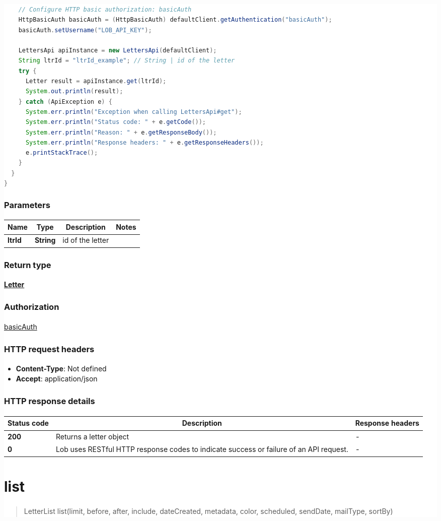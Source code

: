 ```java
    // Configure HTTP basic authorization: basicAuth
    HttpBasicAuth basicAuth = (HttpBasicAuth) defaultClient.getAuthentication("basicAuth");
    basicAuth.setUsername("LOB_API_KEY");

    LettersApi apiInstance = new LettersApi(defaultClient);
    String ltrId = "ltrId_example"; // String | id of the letter
    try {
      Letter result = apiInstance.get(ltrId);
      System.out.println(result);
    } catch (ApiException e) {
      System.err.println("Exception when calling LettersApi#get");
      System.err.println("Status code: " + e.getCode());
      System.err.println("Reason: " + e.getResponseBody());
      System.err.println("Response headers: " + e.getResponseHeaders());
      e.printStackTrace();
    }
  }
}
```

### Parameters

Name | Type | Description  | Notes
------------- | ------------- | ------------- | -------------
 **ltrId** | **String**| id of the letter |

### Return type

[**Letter**](Letter.md)

### Authorization

[basicAuth](../README.md#basicAuth)

### HTTP request headers

 - **Content-Type**: Not defined
 - **Accept**: application/json

### HTTP response details
| Status code | Description | Response headers |
|-------------|-------------|------------------|
**200** | Returns a letter object |  -  |
**0** | Lob uses RESTful HTTP response codes to indicate success or failure of an API request. |  -  |

<a name="list"></a>
# **list**
> LetterList list(limit, before, after, include, dateCreated, metadata, color, scheduled, sendDate, mailType, sortBy)
